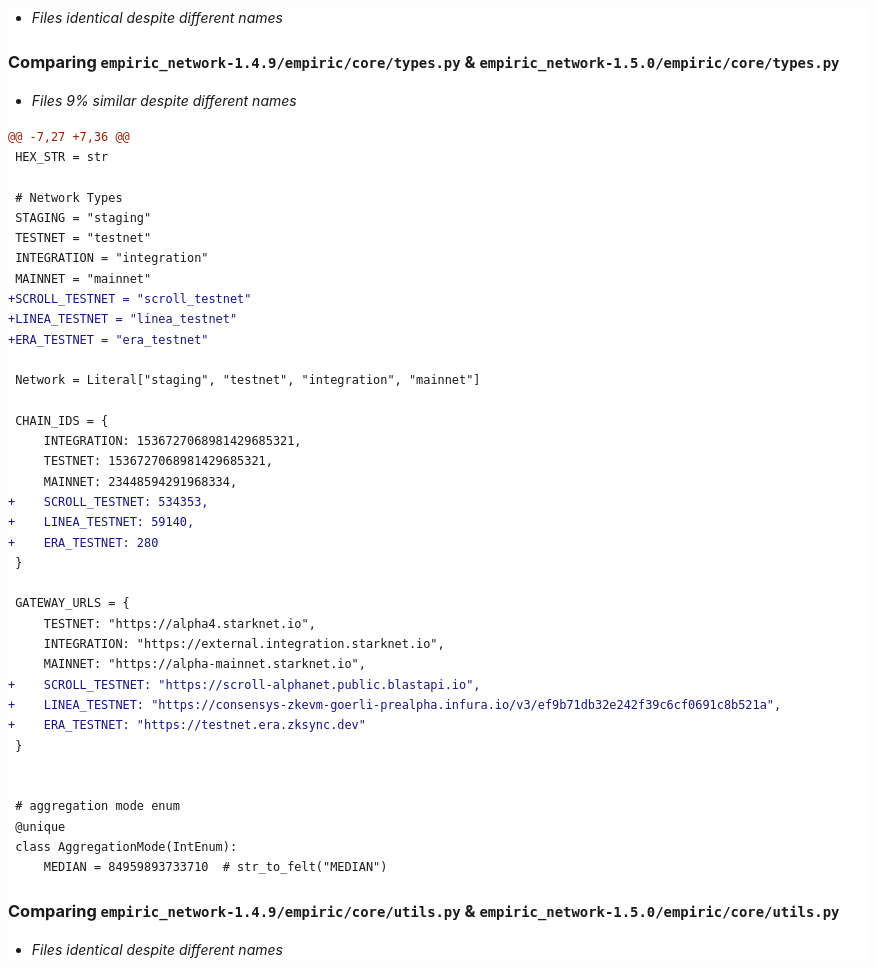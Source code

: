  * *Files identical despite different names*

### Comparing `empiric_network-1.4.9/empiric/core/types.py` & `empiric_network-1.5.0/empiric/core/types.py`

 * *Files 9% similar despite different names*

```diff
@@ -7,27 +7,36 @@
 HEX_STR = str
 
 # Network Types
 STAGING = "staging"
 TESTNET = "testnet"
 INTEGRATION = "integration"
 MAINNET = "mainnet"
+SCROLL_TESTNET = "scroll_testnet"
+LINEA_TESTNET = "linea_testnet"
+ERA_TESTNET = "era_testnet"
 
 Network = Literal["staging", "testnet", "integration", "mainnet"]
 
 CHAIN_IDS = {
     INTEGRATION: 1536727068981429685321,
     TESTNET: 1536727068981429685321,
     MAINNET: 23448594291968334,
+    SCROLL_TESTNET: 534353,
+    LINEA_TESTNET: 59140,
+    ERA_TESTNET: 280
 }
 
 GATEWAY_URLS = {
     TESTNET: "https://alpha4.starknet.io",
     INTEGRATION: "https://external.integration.starknet.io",
     MAINNET: "https://alpha-mainnet.starknet.io",
+    SCROLL_TESTNET: "https://scroll-alphanet.public.blastapi.io",
+    LINEA_TESTNET: "https://consensys-zkevm-goerli-prealpha.infura.io/v3/ef9b71db32e242f39c6cf0691c8b521a",
+    ERA_TESTNET: "https://testnet.era.zksync.dev"
 }
 
 
 # aggregation mode enum
 @unique
 class AggregationMode(IntEnum):
     MEDIAN = 84959893733710  # str_to_felt("MEDIAN")
```

### Comparing `empiric_network-1.4.9/empiric/core/utils.py` & `empiric_network-1.5.0/empiric/core/utils.py`

 * *Files identical despite different names*
